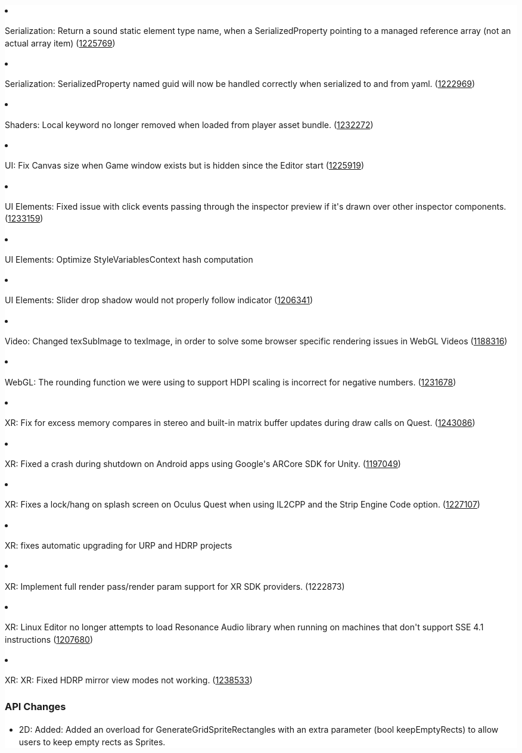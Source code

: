 <li><p>Serialization: Return a sound static element type name, when a SerializedProperty pointing to a managed reference array (not an actual array item) (<a href="https://issuetracker.unity3d.com/issues/serializedproperty-dot-arrayelementtype-on-non-empty-array-of-managed-references-causes-cannot-get-managed-reference-object-error">1225769</a>)</p></li>
<li><p>Serialization: SerializedProperty named guid will now be handled correctly when serialized to and from yaml. (<a href="https://issuetracker.unity3d.com/issues/parse-error-is-thrown-when-serialized-asset-with-properties-named-guid-is-imported">1222969</a>)</p></li>
<li><p>Shaders: Local keyword no longer removed when loaded from player asset bundle. (<a href="https://issuetracker.unity3d.com/issues/particle-system-materials-do-not-have-transparency-applied-when-loaded-from-an-asset-bundle">1232272</a>)</p></li>
<li><p>UI: Fix Canvas size when Game window exists but is hidden since the Editor start (<a href="https://issuetracker.unity3d.com/issues/canvas-and-panel-size-is-incorrect-when-a-project-is-opened">1225919</a>)</p></li>
<li><p>UI Elements: Fixed issue with click events passing through the inspector preview if it's drawn over other inspector components. (<a href="https://issuetracker.unity3d.com/issues/texture-preview-can-be-clicked-through">1233159</a>)</p></li>
<li><p>UI Elements: Optimize StyleVariablesContext hash computation</p></li>
<li><p>UI Elements: Slider drop shadow would not properly follow indicator (<a href="https://issuetracker.unity3d.com/issues/2d-skinning-editor-highlighter-of-the-slider-handle-is-not-getting-refreshed">1206341</a>)</p></li>
<li><p>Video: Changed texSubImage to texImage, in order to solve some browser specific rendering issues in WebGL Videos (<a href="https://issuetracker.unity3d.com/issues/webgl-videoplayer-is-not-rendered-in-webgl-builds-when-the-video-is-loaded-via-url">1188316</a>)</p></li>
<li><p>WebGL: The rounding function we were using to support HDPI scaling is incorrect for negative numbers. (<a href="https://issuetracker.unity3d.com/issues/webgl-input-dot-getaxis-mouse-x-and-input-dot-getaxis-mouse-y-return-inconsistent-values-between-positive-and-negative-axes">1231678</a>)</p></li>
<li><p>XR: Fix for excess memory compares in stereo and built-in matrix buffer updates during draw calls on Quest. (<a href="https://issuetracker.unity3d.com/issues/xr-vulkan-stereo-constant-buffer-updates-cause-excess-memory-compares-during-draw-calls">1243086</a>)</p></li>
<li><p>XR: Fixed a crash during shutdown on Android apps using Google's ARCore SDK for Unity. (<a href="https://issuetracker.unity3d.com/issues/arcore-android-application-crashes-when-exiting-the-app">1197049</a>)</p></li>
<li><p>XR: Fixes a lock/hang on splash screen on Oculus Quest when using IL2CPP and the Strip Engine Code option. (<a href="https://issuetracker.unity3d.com/issues/xr-xrsdk-oculus-quest-il2cpp-black-screen-appears-on-launch-in-apps-with-splash-screen-disabled">1227107</a>)</p></li>
<li><p>XR: fixes automatic upgrading for URP and HDRP projects</p></li>
<li><p>XR: Implement full render pass/render param support for XR SDK providers. (1222873)</p></li>
<li><p>XR: Linux Editor no longer attempts to load Resonance Audio library when running on machines that don't support SSE 4.1 instructions (<a href="https://issuetracker.unity3d.com/issues/linux-libaudiopluginresonanceaudio-dot-so-has-code-which-uses-sse-4-dot-1-instructions-causing-unity-to-crash-on-certain-cpus">1207680</a>)</p></li>
<li><p>XR: XR: Fixed HDRP mirror view modes not working. (<a href="https://issuetracker.unity3d.com/issues/hdrp-xr-vfx-graph-game-window-view-modes-other-than-left-eye-cannot-be-selected">1238533</a>)</p></li>
</ul>

### API Changes
<ul>
<li>2D: Added: Added an overload for GenerateGridSpriteRectangles with an extra parameter (bool keepEmptyRects) to allow users to keep empty rects as Sprites.</li>
</ul>
